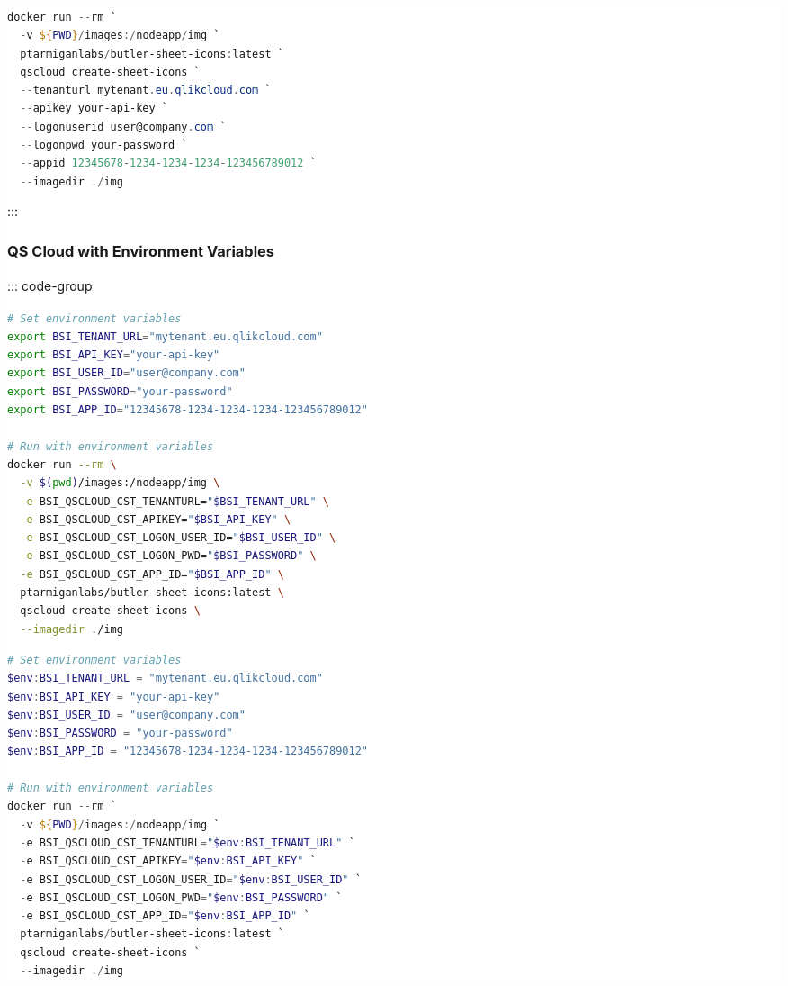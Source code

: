 ```powershell [Windows PowerShell]
docker run --rm `
  -v ${PWD}/images:/nodeapp/img `
  ptarmiganlabs/butler-sheet-icons:latest `
  qscloud create-sheet-icons `
  --tenanturl mytenant.eu.qlikcloud.com `
  --apikey your-api-key `
  --logonuserid user@company.com `
  --logonpwd your-password `
  --appid 12345678-1234-1234-1234-123456789012 `
  --imagedir ./img
```

:::

### QS Cloud with Environment Variables

::: code-group

```bash [macOS/Linux]
# Set environment variables
export BSI_TENANT_URL="mytenant.eu.qlikcloud.com"
export BSI_API_KEY="your-api-key"
export BSI_USER_ID="user@company.com"
export BSI_PASSWORD="your-password"
export BSI_APP_ID="12345678-1234-1234-1234-123456789012"

# Run with environment variables
docker run --rm \
  -v $(pwd)/images:/nodeapp/img \
  -e BSI_QSCLOUD_CST_TENANTURL="$BSI_TENANT_URL" \
  -e BSI_QSCLOUD_CST_APIKEY="$BSI_API_KEY" \
  -e BSI_QSCLOUD_CST_LOGON_USER_ID="$BSI_USER_ID" \
  -e BSI_QSCLOUD_CST_LOGON_PWD="$BSI_PASSWORD" \
  -e BSI_QSCLOUD_CST_APP_ID="$BSI_APP_ID" \
  ptarmiganlabs/butler-sheet-icons:latest \
  qscloud create-sheet-icons \
  --imagedir ./img
```

```powershell [Windows PowerShell]
# Set environment variables
$env:BSI_TENANT_URL = "mytenant.eu.qlikcloud.com"
$env:BSI_API_KEY = "your-api-key"
$env:BSI_USER_ID = "user@company.com"
$env:BSI_PASSWORD = "your-password"
$env:BSI_APP_ID = "12345678-1234-1234-1234-123456789012"

# Run with environment variables
docker run --rm `
  -v ${PWD}/images:/nodeapp/img `
  -e BSI_QSCLOUD_CST_TENANTURL="$env:BSI_TENANT_URL" `
  -e BSI_QSCLOUD_CST_APIKEY="$env:BSI_API_KEY" `
  -e BSI_QSCLOUD_CST_LOGON_USER_ID="$env:BSI_USER_ID" `
  -e BSI_QSCLOUD_CST_LOGON_PWD="$env:BSI_PASSWORD" `
  -e BSI_QSCLOUD_CST_APP_ID="$env:BSI_APP_ID" `
  ptarmiganlabs/butler-sheet-icons:latest `
  qscloud create-sheet-icons `
  --imagedir ./img
```
